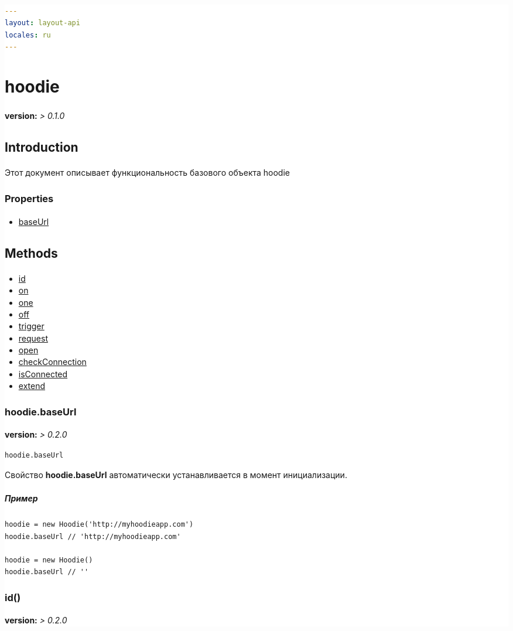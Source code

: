 ```yaml
---
layout: layout-api
locales: ru
---
```

# hoodie
**version:**      *> 0.1.0* <br />


## Introduction

Этот документ описывает функциональность базового объекта hoodie

### Properties

- [baseUrl](#baseUrl)

## Methods

- [id](#id)
- [on](#on)
- [one](#one)
- [off](#off)
- [trigger](#trigger)
- [request](#request)
- [open](#open)
- [checkConnection](#checkConnection)
- [isConnected](#isConnected)
- [extend](#extend)


<a id="baseUrl"></a>
### hoodie.baseUrl
**version:**    *> 0.2.0*

<pre><code>hoodie.baseUrl</code></pre>

Свойство **hoodie.baseUrl** автоматически устанавливается в момент инициализации.


##### Пример

<pre><code>hoodie = new Hoodie('http://myhoodieapp.com')
hoodie.baseUrl // 'http://myhoodieapp.com'

hoodie = new Hoodie()
hoodie.baseUrl // ''
</code></pre>


<a id="id"></a>
### id()
**version:**      *> 0.2.0*

